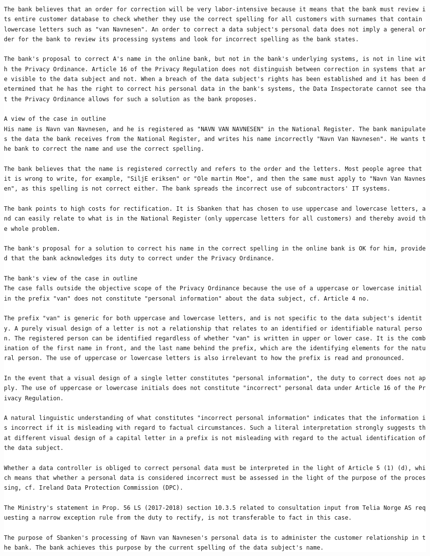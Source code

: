 ```
The bank believes that an order for correction will be very labor-intensive because it means that the bank must review its entire customer database to check whether they use the correct spelling for all customers with surnames that contain lowercase letters such as "van Navnesen". An order to correct a data subject's personal data does not imply a general order for the bank to review its processing systems and look for incorrect spelling as the bank states.

The bank's proposal to correct A's name in the online bank, but not in the bank's underlying systems, is not in line with the Privacy Ordinance. Article 16 of the Privacy Regulation does not distinguish between correction in systems that are visible to the data subject and not. When a breach of the data subject's rights has been established and it has been determined that he has the right to correct his personal data in the bank's systems, the Data Inspectorate cannot see that the Privacy Ordinance allows for such a solution as the bank proposes.

A view of the case in outline
His name is Navn van Navnesen, and he is registered as "NAVN VAN NAVNESEN" in the National Register. The bank manipulates the data the bank receives from the National Register, and writes his name incorrectly "Navn Van Navnesen". He wants the bank to correct the name and use the correct spelling.

The bank believes that the name is registered correctly and refers to the order and the letters. Most people agree that it is wrong to write, for example, "SiljE eriksen" or "Ole martin Moe", and then the same must apply to "Navn Van Navnesen", as this spelling is not correct either. The bank spreads the incorrect use of subcontractors' IT systems.

The bank points to high costs for rectification. It is Sbanken that has chosen to use uppercase and lowercase letters, and can easily relate to what is in the National Register (only uppercase letters for all customers) and thereby avoid the whole problem.

The bank's proposal for a solution to correct his name in the correct spelling in the online bank is OK for him, provided that the bank acknowledges its duty to correct under the Privacy Ordinance.

The bank's view of the case in outline
The case falls outside the objective scope of the Privacy Ordinance because the use of a uppercase or lowercase initial in the prefix "van" does not constitute "personal information" about the data subject, cf. Article 4 no.

The prefix "van" is generic for both uppercase and lowercase letters, and is not specific to the data subject's identity. A purely visual design of a letter is not a relationship that relates to an identified or identifiable natural person. The registered person can be identified regardless of whether "van" is written in upper or lower case. It is the combination of the first name in front, and the last name behind the prefix, which are the identifying elements for the natural person. The use of uppercase or lowercase letters is also irrelevant to how the prefix is ​​read and pronounced.

In the event that a visual design of a single letter constitutes "personal information", the duty to correct does not apply. The use of uppercase or lowercase initials does not constitute "incorrect" personal data under Article 16 of the Privacy Regulation.

A natural linguistic understanding of what constitutes "incorrect personal information" indicates that the information is incorrect if it is misleading with regard to factual circumstances. Such a literal interpretation strongly suggests that different visual design of a capital letter in a prefix is ​​not misleading with regard to the actual identification of the data subject.

Whether a data controller is obliged to correct personal data must be interpreted in the light of Article 5 (1) (d), which means that whether a personal data is considered incorrect must be assessed in the light of the purpose of the processing, cf. Ireland Data Protection Commission (DPC).

The Ministry's statement in Prop. 56 LS (2017-2018) section 10.3.5 related to consultation input from Telia Norge AS requesting a narrow exception rule from the duty to rectify, is not transferable to fact in this case.

The purpose of Sbanken's processing of Navn van Navnesen's personal data is to administer the customer relationship in the bank. The bank achieves this purpose by the current spelling of the data subject's name.

```